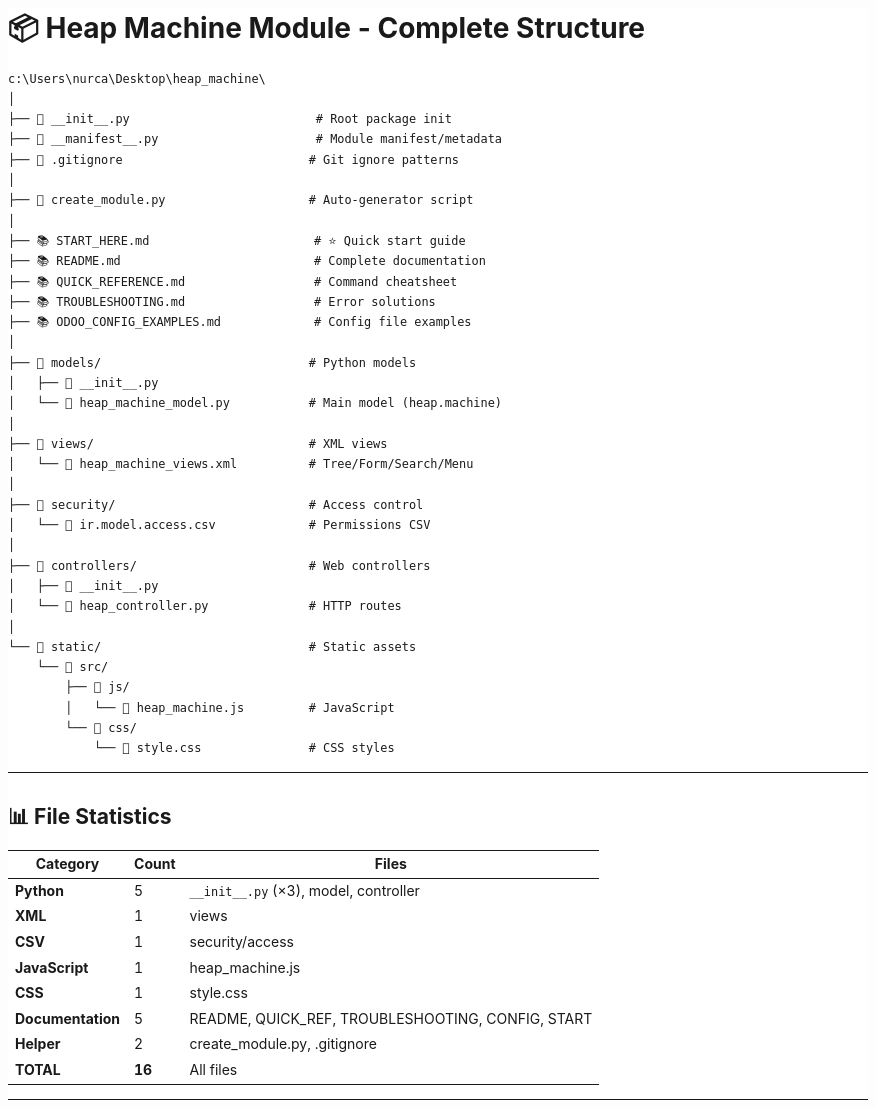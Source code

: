 # 📦 Heap Machine Module - Complete Structure

```
c:\Users\nurca\Desktop\heap_machine\
│
├── 📄 __init__.py                          # Root package init
├── 📄 __manifest__.py                      # Module manifest/metadata
├── 📄 .gitignore                          # Git ignore patterns
│
├── 🐍 create_module.py                    # Auto-generator script
│
├── 📚 START_HERE.md                       # ⭐ Quick start guide
├── 📚 README.md                           # Complete documentation
├── 📚 QUICK_REFERENCE.md                  # Command cheatsheet
├── 📚 TROUBLESHOOTING.md                  # Error solutions
├── 📚 ODOO_CONFIG_EXAMPLES.md             # Config file examples
│
├── 📁 models/                             # Python models
│   ├── 📄 __init__.py
│   └── 🐍 heap_machine_model.py           # Main model (heap.machine)
│
├── 📁 views/                              # XML views
│   └── 📄 heap_machine_views.xml          # Tree/Form/Search/Menu
│
├── 📁 security/                           # Access control
│   └── 📄 ir.model.access.csv             # Permissions CSV
│
├── 📁 controllers/                        # Web controllers
│   ├── 📄 __init__.py
│   └── 🐍 heap_controller.py              # HTTP routes
│
└── 📁 static/                             # Static assets
    └── 📁 src/
        ├── 📁 js/
        │   └── 📄 heap_machine.js         # JavaScript
        └── 📁 css/
            └── 📄 style.css               # CSS styles
```

---

## 📊 File Statistics

| Category          | Count  | Files                                             |
| ----------------- | ------ | ------------------------------------------------- |
| **Python**        | 5      | `__init__.py` (×3), model, controller             |
| **XML**           | 1      | views                                             |
| **CSV**           | 1      | security/access                                   |
| **JavaScript**    | 1      | heap_machine.js                                   |
| **CSS**           | 1      | style.css                                         |
| **Documentation** | 5      | README, QUICK_REF, TROUBLESHOOTING, CONFIG, START |
| **Helper**        | 2      | create_module.py, .gitignore                      |
| **TOTAL**         | **16** | All files                                         |

---